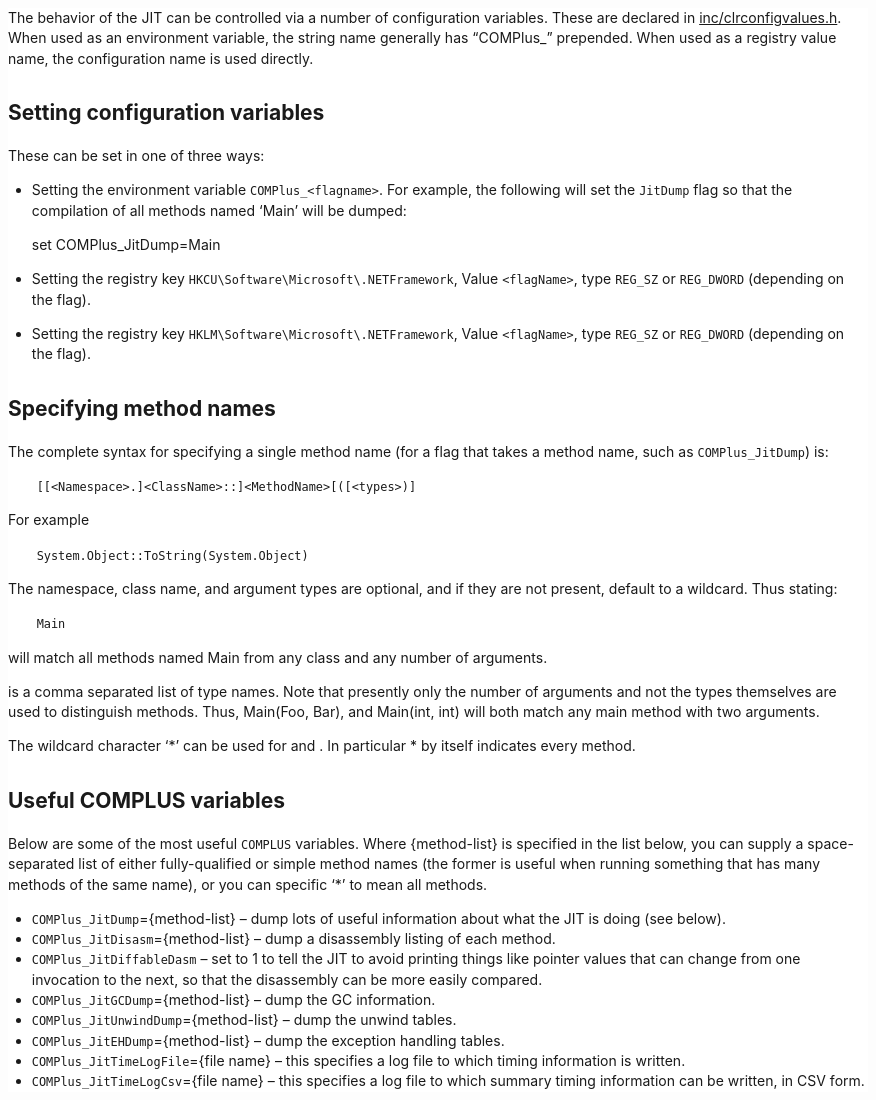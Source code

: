 The behavior of the JIT can be controlled via a number of configuration variables. These are declared in [inc/clrconfigvalues.h](https://github.com/dotnet/coreclr/blob/master/src/inc/clrconfigvalues.h). When used as an environment variable, the string name generally has “COMPlus_” prepended. When used as a registry value name, the configuration name is used directly.

## Setting configuration variables

These can be set in one of three ways:

* Setting the environment variable `COMPlus_<flagname>`. For example, the following will set the `JitDump` flag so that the compilation of all methods named ‘Main’ will be dumped:

    set COMPlus_JitDump=Main

* Setting the registry key `HKCU\Software\Microsoft\.NETFramework`, Value `<flagName>`, type `REG_SZ` or `REG_DWORD` (depending on the flag).
* Setting the registry key `HKLM\Software\Microsoft\.NETFramework`, Value `<flagName>`, type `REG_SZ` or `REG_DWORD` (depending on the flag).

## Specifying method names

The complete syntax for specifying a single method name (for a flag that takes a method name, such as `COMPlus_JitDump`) is:

		[[<Namespace>.]<ClassName>::]<MethodName>[([<types>)]

For example

		System.Object::ToString(System.Object)

The namespace, class name, and argument types are optional, and if they are not present, default to a wildcard. Thus stating:

		Main

will match all methods named Main from any class and any number of arguments.

<types> is a comma separated list of type names. Note that presently only the number of arguments and not the types themselves are used to distinguish methods. Thus, Main(Foo, Bar), and Main(int, int) will both match any main method with two arguments.

The wildcard character ‘*’ can be used for <ClassName> and <MethodName>. In particular * by itself indicates every method.

## Useful COMPLUS variables

Below are some of the most useful `COMPLUS` variables. Where {method-list} is specified in the list below, you can supply a space-separated list of either fully-qualified or simple method names (the former is useful when running something that has many methods of the same name), or you can specific ‘*’ to mean all methods.

* `COMPlus_JitDump`={method-list} – dump lots of useful information about what the JIT is doing (see below).
* `COMPlus_JitDisasm`={method-list} – dump a disassembly listing of each method.
* `COMPlus_JitDiffableDasm` – set to 1 to tell the JIT to avoid printing things like pointer values that can change from one invocation to the next, so that the disassembly can be more easily compared.
* `COMPlus_JitGCDump`={method-list} – dump the GC information.
* `COMPlus_JitUnwindDump`={method-list} – dump the unwind tables.
* `COMPlus_JitEHDump`={method-list} – dump the exception handling tables.
* `COMPlus_JitTimeLogFile`={file name} – this specifies a log file to which timing information is written.
* `COMPlus_JitTimeLogCsv`={file name} – this specifies a log file to which summary timing information can be written, in CSV form.
